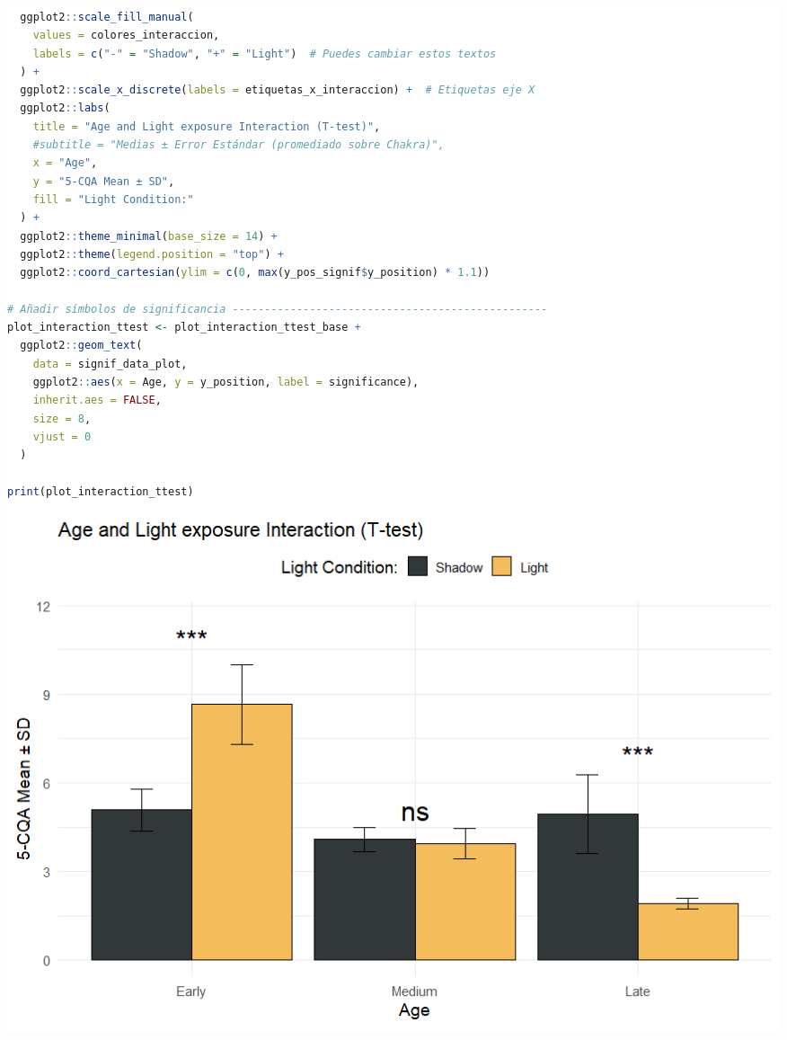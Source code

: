 ``` r
  ggplot2::scale_fill_manual(
    values = colores_interaccion,
    labels = c("-" = "Shadow", "+" = "Light")  # Puedes cambiar estos textos
  ) +
  ggplot2::scale_x_discrete(labels = etiquetas_x_interaccion) +  # Etiquetas eje X
  ggplot2::labs(
    title = "Age and Light exposure Interaction (T-test)",
    #subtitle = "Medias ± Error Estándar (promediado sobre Chakra)",
    x = "Age",
    y = "5-CQA Mean ± SD",
    fill = "Light Condition:"
  ) +
  ggplot2::theme_minimal(base_size = 14) +
  ggplot2::theme(legend.position = "top") +
  ggplot2::coord_cartesian(ylim = c(0, max(y_pos_signif$y_position) * 1.1))

# Añadir símbolos de significancia -------------------------------------------------
plot_interaction_ttest <- plot_interaction_ttest_base +
  ggplot2::geom_text(
    data = signif_data_plot,
    ggplot2::aes(x = Age, y = y_position, label = significance),
    inherit.aes = FALSE,
    size = 8, 
    vjust = 0
  )

print(plot_interaction_ttest)
```

![](Statistical_factory_design_files/figure-gfm/T-test-1.png)
